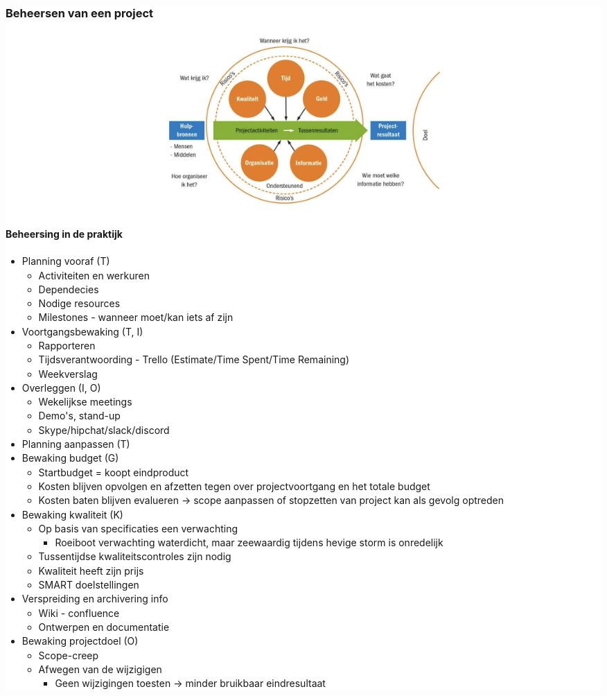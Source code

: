### Beheersen van een project

<p align='center'><img src='src/beheersaspecten_tgkio.png' alt='Beheersaspecten TGKIO' width='50%'></p>

#### Beheersing in de praktijk

- Planning vooraf (T)
  - Activiteiten en werkuren
  - Dependecies
  - Nodige resources
  - Milestones - wanneer moet/kan iets af zijn
- Voortgangsbewaking (T, I)
  - Rapporteren
  - Tijdsverantwoording - Trello (Estimate/Time Spent/Time Remaining)
  - Weekverslag
- Overleggen (I, O)
  - Wekelijkse meetings
  - Demo's, stand-up
  - Skype/hipchat/slack/discord
- Planning aanpassen (T)
- Bewaking budget (G)
  - Startbudget = koopt eindproduct
  - Kosten blijven opvolgen en afzetten tegen over projectvoortgang en het totale budget
  - Kosten baten blijven evalueren &rarr; scope aanpassen of stopzetten van project kan als gevolg optreden
- Bewaking kwaliteit (K)
  - Op basis van specificaties een verwachting
    - Roeiboot verwachting waterdicht, maar zeewaardig tijdens hevige storm is onredelijk
  - Tussentijdse kwaliteitscontroles zijn nodig
  - Kwaliteit heeft zijn prijs
  - SMART doelstellingen
- Verspreiding en archivering info
  - Wiki - confluence
  - Ontwerpen en documentatie
- Bewaking projectdoel (O)
  - Scope-creep
  - Afwegen van de wijzigigen
    - Geen wijzigingen toesten &rarr; minder bruikbaar eindresultaat